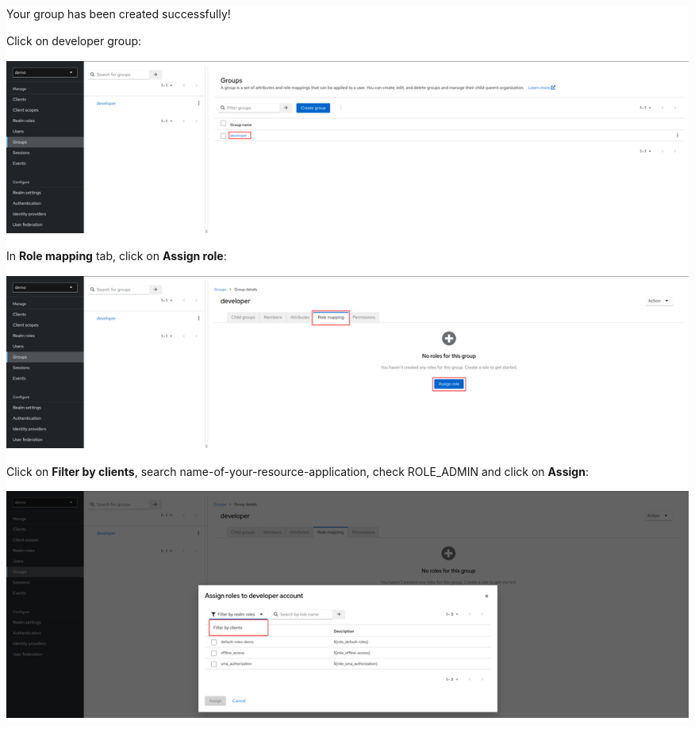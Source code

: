 Your group has been created successfully!

Click on developer group:

![Image](screenshots/screen_with_developer_group.png)

In **Role mapping** tab, click on **Assign role**:

![Image](screenshots/screen_with_assign_role_button.png)

Click on **Filter by clients**, search name-of-your-resource-application, check ROLE_ADMIN and click on **Assign**:

![Image](screenshots/screen_assign_roles_to_developer_account_without_filter_applied.png)